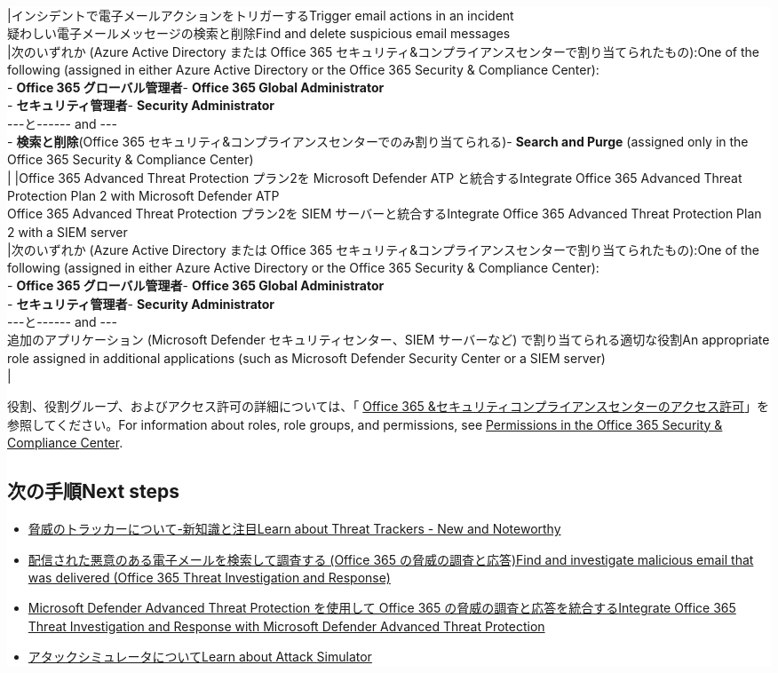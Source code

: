   |<span data-ttu-id="18db1-174">インシデントで電子メールアクションをトリガーする</span><span class="sxs-lookup"><span data-stu-id="18db1-174">Trigger email actions in an incident</span></span>  <br/> <span data-ttu-id="18db1-175">疑わしい電子メールメッセージの検索と削除</span><span class="sxs-lookup"><span data-stu-id="18db1-175">Find and delete suspicious email messages</span></span>  <br/> |<span data-ttu-id="18db1-176">次のいずれか (Azure Active Directory または Office 365 セキュリティ&amp;コンプライアンスセンターで割り当てられたもの):</span><span class="sxs-lookup"><span data-stu-id="18db1-176">One of the following (assigned in either Azure Active Directory or the Office 365 Security &amp; Compliance Center):</span></span> <br/><span data-ttu-id="18db1-177">- **Office 365 グローバル管理者**</span><span class="sxs-lookup"><span data-stu-id="18db1-177">- **Office 365 Global Administrator**</span></span>  <br/> <span data-ttu-id="18db1-178">- **セキュリティ管理者**</span><span class="sxs-lookup"><span data-stu-id="18db1-178">- **Security Administrator**</span></span> <br/><span data-ttu-id="18db1-179">---と---</span><span class="sxs-lookup"><span data-stu-id="18db1-179">--- and ---</span></span><br/><span data-ttu-id="18db1-180">- **検索と削除**(Office 365 セキュリティ&amp;コンプライアンスセンターでのみ割り当てられる)</span><span class="sxs-lookup"><span data-stu-id="18db1-180">- **Search and Purge** (assigned only in the Office 365 Security &amp; Compliance Center)</span></span>  <br/> |
  |<span data-ttu-id="18db1-181">Office 365 Advanced Threat Protection プラン2を Microsoft Defender ATP と統合する</span><span class="sxs-lookup"><span data-stu-id="18db1-181">Integrate Office 365 Advanced Threat Protection Plan 2 with Microsoft Defender ATP</span></span>  <br/> <span data-ttu-id="18db1-182">Office 365 Advanced Threat Protection プラン2を SIEM サーバーと統合する</span><span class="sxs-lookup"><span data-stu-id="18db1-182">Integrate Office 365 Advanced Threat Protection Plan 2 with a SIEM server</span></span>  <br/> |<span data-ttu-id="18db1-183">次のいずれか (Azure Active Directory または Office 365 セキュリティ&amp;コンプライアンスセンターで割り当てられたもの):</span><span class="sxs-lookup"><span data-stu-id="18db1-183">One of the following (assigned in either Azure Active Directory or the Office 365 Security &amp; Compliance Center):</span></span> <br/><span data-ttu-id="18db1-184">- **Office 365 グローバル管理者**</span><span class="sxs-lookup"><span data-stu-id="18db1-184">- **Office 365 Global Administrator**</span></span>  <br/> <span data-ttu-id="18db1-185">- **セキュリティ管理者**</span><span class="sxs-lookup"><span data-stu-id="18db1-185">- **Security Administrator**</span></span> <br/><span data-ttu-id="18db1-186">---と---</span><span class="sxs-lookup"><span data-stu-id="18db1-186">--- and ---</span></span><br/><span data-ttu-id="18db1-187">追加のアプリケーション (Microsoft Defender セキュリティセンター、SIEM サーバーなど) で割り当てられる適切な役割</span><span class="sxs-lookup"><span data-stu-id="18db1-187">An appropriate role assigned in additional applications (such as Microsoft Defender Security Center or a SIEM server)</span></span>  <br/> |
   
<span data-ttu-id="18db1-188">役割、役割グループ、およびアクセス許可の詳細については、「 [Office 365 &amp;セキュリティコンプライアンスセンターのアクセス許可](permissions-in-the-security-and-compliance-center.md)」を参照してください。</span><span class="sxs-lookup"><span data-stu-id="18db1-188">For information about roles, role groups, and permissions, see [Permissions in the Office 365 Security &amp; Compliance Center](permissions-in-the-security-and-compliance-center.md).</span></span>
    
## <a name="next-steps"></a><span data-ttu-id="18db1-189">次の手順</span><span class="sxs-lookup"><span data-stu-id="18db1-189">Next steps</span></span>

- [<span data-ttu-id="18db1-190">脅威のトラッカーについて-新知識と注目</span><span class="sxs-lookup"><span data-stu-id="18db1-190">Learn about Threat Trackers - New and Noteworthy</span></span>](threat-trackers.md)
    
- [<span data-ttu-id="18db1-191">配信された悪意のある電子メールを検索して調査する (Office 365 の脅威の調査と応答)</span><span class="sxs-lookup"><span data-stu-id="18db1-191">Find and investigate malicious email that was delivered (Office 365 Threat Investigation and Response)</span></span>](investigate-malicious-email-that-was-delivered.md)
    
- [<span data-ttu-id="18db1-192">Microsoft Defender Advanced Threat Protection を使用して Office 365 の脅威の調査と応答を統合する</span><span class="sxs-lookup"><span data-stu-id="18db1-192">Integrate Office 365 Threat Investigation and Response with Microsoft Defender Advanced Threat Protection</span></span>](integrate-office-365-ti-with-wdatp.md)
    
- [<span data-ttu-id="18db1-193">アタックシミュレータについて</span><span class="sxs-lookup"><span data-stu-id="18db1-193">Learn about Attack Simulator</span></span>](attack-simulator.md)
  

